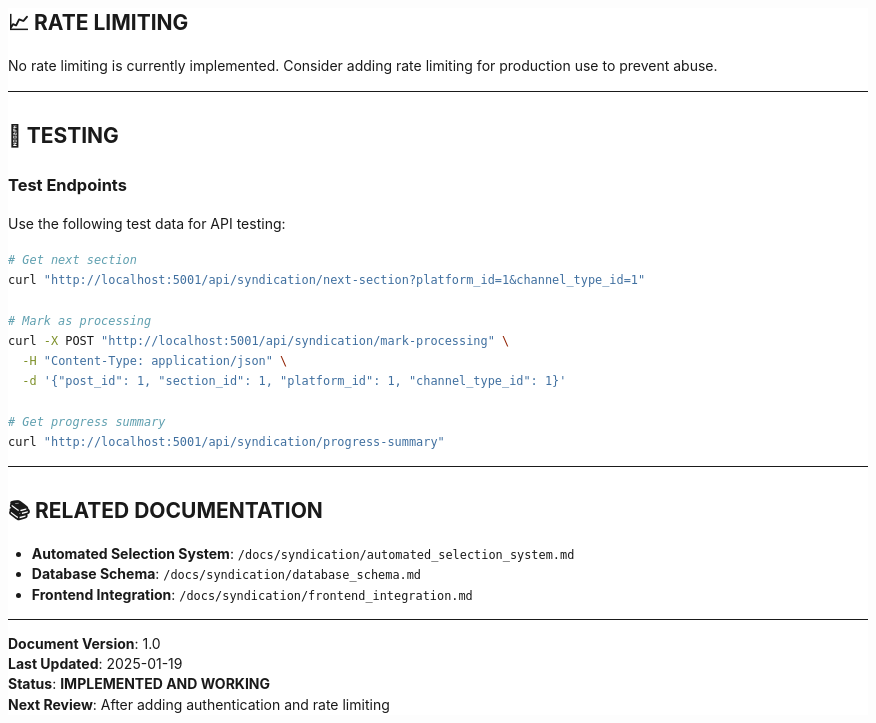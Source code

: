 ## 📈 **RATE LIMITING**

No rate limiting is currently implemented. Consider adding rate limiting for production use to prevent abuse.

---

## 🧪 **TESTING**

### **Test Endpoints**
Use the following test data for API testing:

```bash
# Get next section
curl "http://localhost:5001/api/syndication/next-section?platform_id=1&channel_type_id=1"

# Mark as processing
curl -X POST "http://localhost:5001/api/syndication/mark-processing" \
  -H "Content-Type: application/json" \
  -d '{"post_id": 1, "section_id": 1, "platform_id": 1, "channel_type_id": 1}'

# Get progress summary
curl "http://localhost:5001/api/syndication/progress-summary"
```

---

## 📚 **RELATED DOCUMENTATION**

- **Automated Selection System**: `/docs/syndication/automated_selection_system.md`
- **Database Schema**: `/docs/syndication/database_schema.md`
- **Frontend Integration**: `/docs/syndication/frontend_integration.md`

---

**Document Version**: 1.0  
**Last Updated**: 2025-01-19  
**Status**: **IMPLEMENTED AND WORKING**  
**Next Review**: After adding authentication and rate limiting
